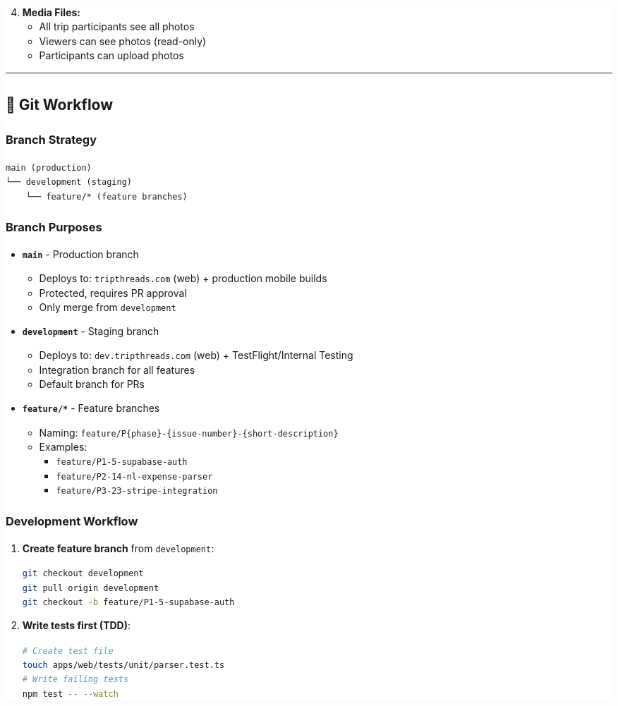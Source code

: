 4. **Media Files:**
   - All trip participants see all photos
   - Viewers can see photos (read-only)
   - Participants can upload photos

---

## 🌿 Git Workflow

### Branch Strategy

```
main (production)
└── development (staging)
    └── feature/* (feature branches)
```

### Branch Purposes

- **`main`** - Production branch
  - Deploys to: `tripthreads.com` (web) + production mobile builds
  - Protected, requires PR approval
  - Only merge from `development`

- **`development`** - Staging branch
  - Deploys to: `dev.tripthreads.com` (web) + TestFlight/Internal Testing
  - Integration branch for all features
  - Default branch for PRs

- **`feature/*`** - Feature branches
  - Naming: `feature/P{phase}-{issue-number}-{short-description}`
  - Examples:
    - `feature/P1-5-supabase-auth`
    - `feature/P2-14-nl-expense-parser`
    - `feature/P3-23-stripe-integration`

### Development Workflow

1. **Create feature branch** from `development`:

   ```bash
   git checkout development
   git pull origin development
   git checkout -b feature/P1-5-supabase-auth
   ```

2. **Write tests first (TDD)**:

   ```bash
   # Create test file
   touch apps/web/tests/unit/parser.test.ts
   # Write failing tests
   npm test -- --watch
   ```
